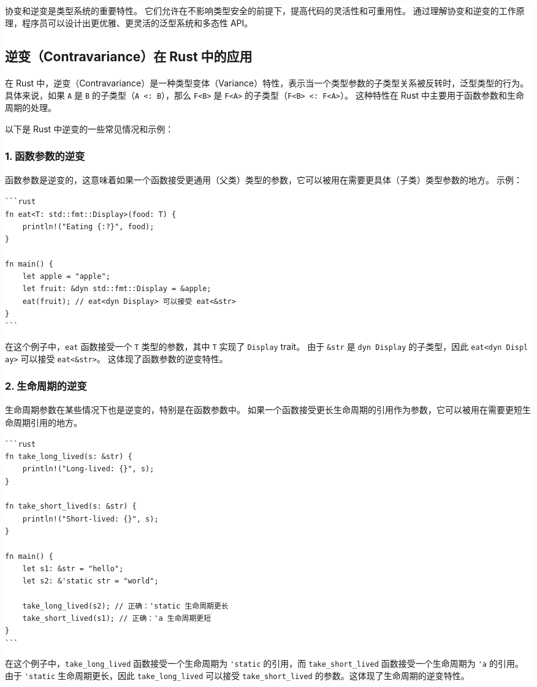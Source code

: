 协变和逆变是类型系统的重要特性。
它们允许在不影响类型安全的前提下，提高代码的灵活性和可重用性。
通过理解协变和逆变的工作原理，程序员可以设计出更优雅、更灵活的泛型系统和多态性 API。

## 逆变（Contravariance）在 Rust 中的应用

在 Rust 中，逆变（Contravariance）是一种类型变体（Variance）特性，表示当一个类型参数的子类型关系被反转时，泛型类型的行为。
具体来说，如果 `A` 是 `B` 的子类型（`A <: B`），那么 `F<B>` 是 `F<A>` 的子类型（`F<B> <: F<A>`）。
这种特性在 Rust 中主要用于函数参数和生命周期的处理。

以下是 Rust 中逆变的一些常见情况和示例：

### 1. 函数参数的逆变

函数参数是逆变的，这意味着如果一个函数接受更通用（父类）类型的参数，它可以被用在需要更具体（子类）类型参数的地方。
示例：

    ```rust
    fn eat<T: std::fmt::Display>(food: T) {
        println!("Eating {:?}", food);
    }

    fn main() {
        let apple = "apple";
        let fruit: &dyn std::fmt::Display = &apple;
        eat(fruit); // eat<dyn Display> 可以接受 eat<&str>
    }
    ```
在这个例子中，`eat` 函数接受一个 `T` 类型的参数，其中 `T` 实现了 `Display` trait。
由于 `&str` 是 `dyn Display` 的子类型，因此 `eat<dyn Display>` 可以接受 `eat<&str>`。
这体现了函数参数的逆变特性。

### 2. 生命周期的逆变

生命周期参数在某些情况下也是逆变的，特别是在函数参数中。
如果一个函数接受更长生命周期的引用作为参数，它可以被用在需要更短生命周期引用的地方。

    ```rust
    fn take_long_lived(s: &str) {
        println!("Long-lived: {}", s);
    }

    fn take_short_lived(s: &str) {
        println!("Short-lived: {}", s);
    }

    fn main() {
        let s1: &str = "hello";
        let s2: &'static str = "world";

        take_long_lived(s2); // 正确：'static 生命周期更长
        take_short_lived(s1); // 正确：'a 生命周期更短
    }
    ```
在这个例子中，`take_long_lived` 函数接受一个生命周期为 `'static` 的引用，而 `take_short_lived` 函数接受一个生命周期为 `'a` 的引用。
由于 `'static` 生命周期更长，因此 `take_long_lived` 可以接受 `take_short_lived` 的参数。这体现了生命周期的逆变特性。
